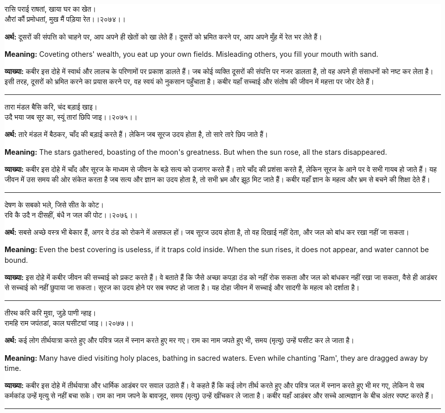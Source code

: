 
रासि पराई राषतां, खाया घर का खेत।\
औरां कौं प्रमोधतां, मुख मैं पड़‍िया रेत।।२०७४।।

**अर्थ:** दूसरों की संपत्ति को चाहने पर, आप अपने ही खेतों को खा लेते हैं। दूसरों को भ्रमित करने पर, आप अपने मुँह में रेत भर लेते हैं।

**Meaning:** Coveting others' wealth, you eat up your own fields. Misleading others, you fill your mouth with sand.

**व्याख्या:** कबीर इस दोहे में स्वार्थ और लालच के परिणामों पर प्रकाश डालते हैं। जब कोई व्यक्ति दूसरों की संपत्ति पर नजर डालता है, तो वह अपने ही संसाधनों को नष्ट कर लेता है। इसी तरह, दूसरों को भ्रमित करने का प्रयास करने पर, वह स्वयं को नुकसान पहुँचाता है। कबीर यहाँ सच्चाई और संतोष की जीवन में महत्ता पर जोर देते हैं।

---

तारा मंडल बैसि करि, चंद बड़ाई खाइ।\
उदै भया जब सूर का, स्‍यूं तारां छिपि जाइ।।२०७५।।

**अर्थ:** तारे मंडल में बैठकर, चाँद की बड़ाई करते हैं। लेकिन जब सूरज उदय होता है, तो सारे तारे छिप जाते हैं।

**Meaning:** The stars gathered, boasting of the moon's greatness. But when the sun rose, all the stars disappeared.

**व्याख्या:** कबीर इस दोहे में चाँद और सूरज के माध्यम से जीवन के बड़े सत्य को उजागर करते हैं। तारे चाँद की प्रशंसा करते हैं, लेकिन सूरज के आने पर वे सभी गायब हो जाते हैं। यह जीवन में उस समय की ओर संकेत करता है जब सत्य और ज्ञान का उदय होता है, तो सभी भ्रम और झूठ मिट जाते हैं। कबीर यहाँ ज्ञान के महत्व और भ्रम से बचने की शिक्षा देते हैं।

---

देषण के सबको भले, जिसे सीत के कोट।\
रवि कै उदै न दीसहीं, बंधै न जल की पोट।।२०७६।।

**अर्थ:** सबसे अच्छे वस्त्र भी बेकार हैं, अगर वे ठंड को रोकने में असफल हों। जब सूरज उदय होता है, तो वह दिखाई नहीं देता, और जल को बांध कर रखा नहीं जा सकता।

**Meaning:** Even the best covering is useless, if it traps cold inside. When the sun rises, it does not appear, and water cannot be bound.

**व्याख्या:** इस दोहे में कबीर जीवन की सच्चाई को प्रकट करते हैं। वे बताते हैं कि जैसे अच्छा कपड़ा ठंड को नहीं रोक सकता और जल को बांधकर नहीं रखा जा सकता, वैसे ही आडंबर से सच्चाई को नहीं छुपाया जा सकता। सूरज का उदय होने पर सब स्पष्ट हो जाता है। यह दोहा जीवन में सच्चाई और सादगी के महत्व को दर्शाता है।

---

तीरथ करि करि मुवा, जुड़े पाणी न्‍हाइ।\
रामहि राम जपंतडां, काल घसीट्यां जाइ।।२०७७।।

**अर्थ:** कई लोग तीर्थयात्रा करते हुए और पवित्र जल में स्नान करते हुए मर गए। राम का नाम जपते हुए भी, समय (मृत्यु) उन्हें घसीट कर ले जाता है।

**Meaning:** Many have died visiting holy places, bathing in sacred waters. Even while chanting 'Ram', they are dragged away by time.

**व्याख्या:** कबीर इस दोहे में तीर्थयात्रा और धार्मिक आडंबर पर सवाल उठाते हैं। वे कहते हैं कि कई लोग तीर्थ करते हुए और पवित्र जल में स्नान करते हुए भी मर गए, लेकिन ये सब कर्मकांड उन्हें मृत्यु से नहीं बचा सके। राम का नाम जपने के बावजूद, समय (मृत्यु) उन्हें खींचकर ले जाता है। कबीर यहाँ आडंबर और सच्चे आत्मज्ञान के बीच अंतर स्पष्ट करते हैं।

---